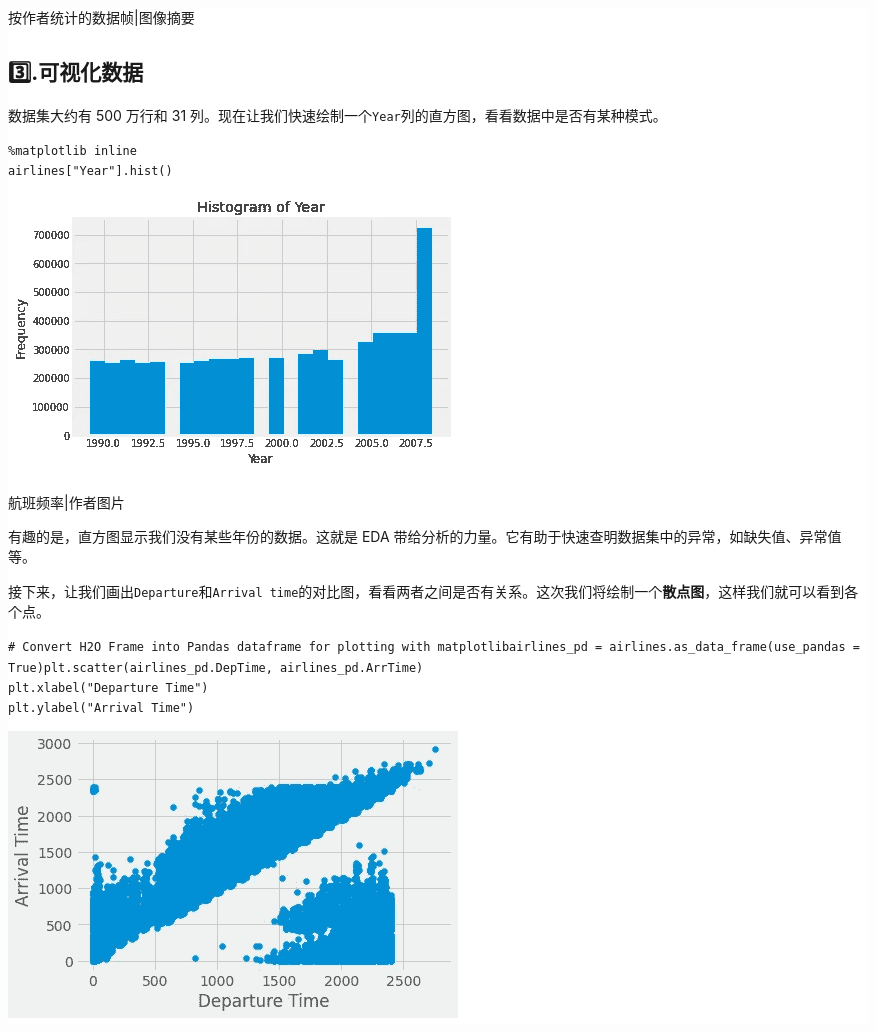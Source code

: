按作者统计的数据帧|图像摘要

## 3️⃣.可视化数据

数据集大约有 500 万行和 31 列。现在让我们快速绘制一个`Year`列的直方图，看看数据中是否有某种模式。

```
%matplotlib inline
airlines["Year"].hist()
```

![](img/4e00e1b48a542d39c19da1788bd589c2.png)

航班频率|作者图片

有趣的是，直方图显示我们没有某些年份的数据。这就是 EDA 带给分析的力量。它有助于快速查明数据集中的异常，如缺失值、异常值等。

接下来，让我们画出`Departure`和`Arrival time`的对比图，看看两者之间是否有关系。这次我们将绘制一个**散点图**，这样我们就可以看到各个点。

```
# Convert H2O Frame into Pandas dataframe for plotting with matplotlibairlines_pd = airlines.as_data_frame(use_pandas = True)plt.scatter(airlines_pd.DepTime, airlines_pd.ArrTime)
plt.xlabel("Departure Time")
plt.ylabel("Arrival Time") 
```

![](img/c8615b5ac2dbee99d115c76ae230453d.png)
